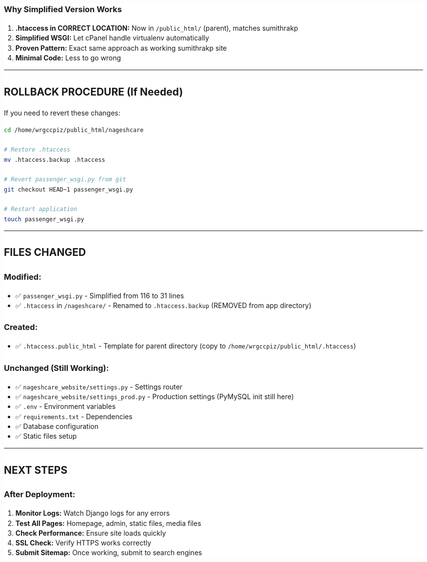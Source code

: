 ### Why Simplified Version Works
1. **.htaccess in CORRECT LOCATION:** Now in `/public_html/` (parent), matches sumithrakp
2. **Simplified WSGI:** Let cPanel handle virtualenv automatically
3. **Proven Pattern:** Exact same approach as working sumithrakp site
4. **Minimal Code:** Less to go wrong

---

## ROLLBACK PROCEDURE (If Needed)

If you need to revert these changes:

```bash
cd /home/wrgccpiz/public_html/nageshcare

# Restore .htaccess
mv .htaccess.backup .htaccess

# Revert passenger_wsgi.py from git
git checkout HEAD~1 passenger_wsgi.py

# Restart application
touch passenger_wsgi.py
```

---

## FILES CHANGED

### Modified:
- ✅ `passenger_wsgi.py` - Simplified from 116 to 31 lines
- ✅ `.htaccess` in `/nageshcare/` - Renamed to `.htaccess.backup` (REMOVED from app directory)

### Created:
- ✅ `.htaccess.public_html` - Template for parent directory (copy to `/home/wrgccpiz/public_html/.htaccess`)

### Unchanged (Still Working):
- ✅ `nageshcare_website/settings.py` - Settings router
- ✅ `nageshcare_website/settings_prod.py` - Production settings (PyMySQL init still here)
- ✅ `.env` - Environment variables
- ✅ `requirements.txt` - Dependencies
- ✅ Database configuration
- ✅ Static files setup

---

## NEXT STEPS

### After Deployment:
1. **Monitor Logs:** Watch Django logs for any errors
2. **Test All Pages:** Homepage, admin, static files, media files
3. **Check Performance:** Ensure site loads quickly
4. **SSL Check:** Verify HTTPS works correctly
5. **Submit Sitemap:** Once working, submit to search engines
